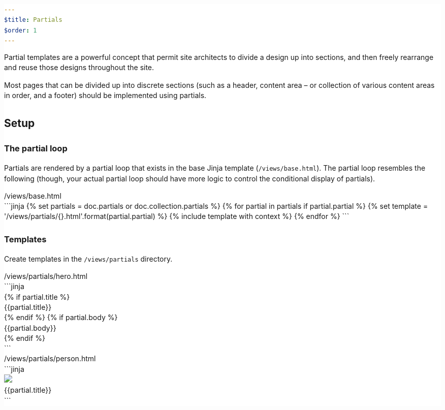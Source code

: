 ```yaml
---
$title: Partials
$order: 1
---
```

Partial templates are a powerful concept that permit site architects to divide
a design up into sections, and then freely rearrange and reuse those designs
throughout the site.

Most pages that can be divided up into discrete sections (such as a header,
content area – or collection of various content areas in order, and a footer)
should be implemented using partials.

## Setup

### The partial loop

Partials are rendered by a partial loop that exists in the base Jinja template
(`/views/base.html`). The partial loop resembles the following (though, your
actual partial loop should have more logic to control the conditional display
of partials).

<figcaption>/views/base.html</figcaption>
```jinja
{% set partials = doc.partials or doc.collection.partials %}
{% for partial in partials if partial.partial %}
  {% set template = '/views/partials/{}.html'.format(partial.partial) %}
  {% include template with context %}
{% endfor %}
```

### Templates

Create templates in the `/views/partials` directory.

<figcaption>/views/partials/hero.html</figcaption>
```jinja
<div class="hero {{partial.class}}">
  {% if partial.title %}
    <div class="hero__title">
      {{partial.title}}
    </div>
  {% endif %}
  {% if partial.body %}
    <div class="hero__body">
      {{partial.body}}
    </div>
  {% endif %}
</div>
```

<figcaption>/views/partials/person.html</figcaption>
```jinja
<div class="person {{partial.class}}">
  <div class="person__name">
    <div class="person__name__avatar">
      <img src="{{partial.avatar.url.path}}">
    </div>
    <div class="person__name__title">
      {{partial.title}}
    </div>
  </div>
</div>
```
